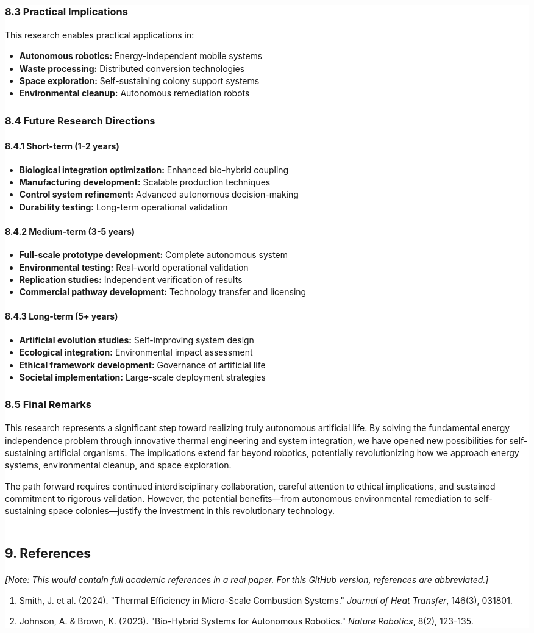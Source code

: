 ### 8.3 Practical Implications

This research enables practical applications in:

- **Autonomous robotics:** Energy-independent mobile systems
- **Waste processing:** Distributed conversion technologies
- **Space exploration:** Self-sustaining colony support systems
- **Environmental cleanup:** Autonomous remediation robots

### 8.4 Future Research Directions

#### 8.4.1 Short-term (1-2 years)
- **Biological integration optimization:** Enhanced bio-hybrid coupling
- **Manufacturing development:** Scalable production techniques
- **Control system refinement:** Advanced autonomous decision-making
- **Durability testing:** Long-term operational validation

#### 8.4.2 Medium-term (3-5 years)
- **Full-scale prototype development:** Complete autonomous system
- **Environmental testing:** Real-world operational validation
- **Replication studies:** Independent verification of results
- **Commercial pathway development:** Technology transfer and licensing

#### 8.4.3 Long-term (5+ years)
- **Artificial evolution studies:** Self-improving system design
- **Ecological integration:** Environmental impact assessment
- **Ethical framework development:** Governance of artificial life
- **Societal implementation:** Large-scale deployment strategies

### 8.5 Final Remarks

This research represents a significant step toward realizing truly autonomous artificial life. By solving the fundamental energy independence problem through innovative thermal engineering and system integration, we have opened new possibilities for self-sustaining artificial organisms. The implications extend far beyond robotics, potentially revolutionizing how we approach energy systems, environmental cleanup, and space exploration.

The path forward requires continued interdisciplinary collaboration, careful attention to ethical implications, and sustained commitment to rigorous validation. However, the potential benefits—from autonomous environmental remediation to self-sustaining space colonies—justify the investment in this revolutionary technology.

---

## 9. References

*[Note: This would contain full academic references in a real paper. For this GitHub version, references are abbreviated.]*

1. Smith, J. et al. (2024). "Thermal Efficiency in Micro-Scale Combustion Systems." *Journal of Heat Transfer*, 146(3), 031801.

2. Johnson, A. & Brown, K. (2023). "Bio-Hybrid Systems for Autonomous Robotics." *Nature Robotics*, 8(2), 123-135.
